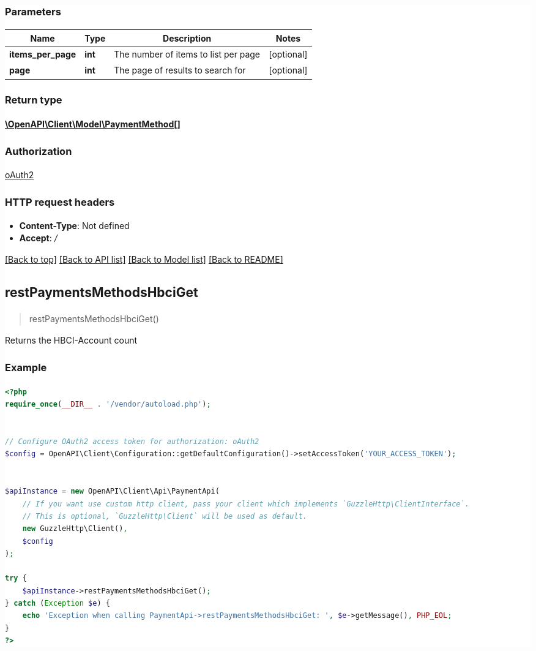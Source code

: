 ### Parameters


Name | Type | Description  | Notes
------------- | ------------- | ------------- | -------------
 **items_per_page** | **int**| The number of items to list per page | [optional]
 **page** | **int**| The page of results to search for | [optional]

### Return type

[**\OpenAPI\Client\Model\PaymentMethod[]**](../Model/PaymentMethod.md)

### Authorization

[oAuth2](../../README.md#oAuth2)

### HTTP request headers

- **Content-Type**: Not defined
- **Accept**: */*

[[Back to top]](#) [[Back to API list]](../../README.md#documentation-for-api-endpoints)
[[Back to Model list]](../../README.md#documentation-for-models)
[[Back to README]](../../README.md)


## restPaymentsMethodsHbciGet

> restPaymentsMethodsHbciGet()

Returns the HBCI-Account count

### Example

```php
<?php
require_once(__DIR__ . '/vendor/autoload.php');


// Configure OAuth2 access token for authorization: oAuth2
$config = OpenAPI\Client\Configuration::getDefaultConfiguration()->setAccessToken('YOUR_ACCESS_TOKEN');


$apiInstance = new OpenAPI\Client\Api\PaymentApi(
    // If you want use custom http client, pass your client which implements `GuzzleHttp\ClientInterface`.
    // This is optional, `GuzzleHttp\Client` will be used as default.
    new GuzzleHttp\Client(),
    $config
);

try {
    $apiInstance->restPaymentsMethodsHbciGet();
} catch (Exception $e) {
    echo 'Exception when calling PaymentApi->restPaymentsMethodsHbciGet: ', $e->getMessage(), PHP_EOL;
}
?>
```
